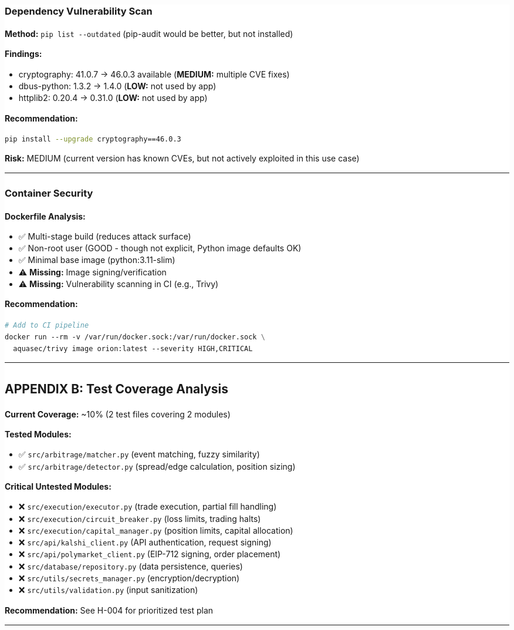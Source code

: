 ### Dependency Vulnerability Scan

**Method:** `pip list --outdated` (pip-audit would be better, but not installed)

**Findings:**
- cryptography: 41.0.7 → 46.0.3 available (**MEDIUM:** multiple CVE fixes)
- dbus-python: 1.3.2 → 1.4.0 (**LOW:** not used by app)
- httplib2: 0.20.4 → 0.31.0 (**LOW:** not used by app)

**Recommendation:**
```bash
pip install --upgrade cryptography==46.0.3
```

**Risk:** MEDIUM (current version has known CVEs, but not actively exploited in this use case)

---

### Container Security

**Dockerfile Analysis:**
- ✅ Multi-stage build (reduces attack surface)
- ✅ Non-root user (GOOD - though not explicit, Python image defaults OK)
- ✅ Minimal base image (python:3.11-slim)
- ⚠️ **Missing:** Image signing/verification
- ⚠️ **Missing:** Vulnerability scanning in CI (e.g., Trivy)

**Recommendation:**
```dockerfile
# Add to CI pipeline
docker run --rm -v /var/run/docker.sock:/var/run/docker.sock \
  aquasec/trivy image orion:latest --severity HIGH,CRITICAL
```

---

## APPENDIX B: Test Coverage Analysis

**Current Coverage:** ~10% (2 test files covering 2 modules)

**Tested Modules:**
- ✅ `src/arbitrage/matcher.py` (event matching, fuzzy similarity)
- ✅ `src/arbitrage/detector.py` (spread/edge calculation, position sizing)

**Critical Untested Modules:**
- ❌ `src/execution/executor.py` (trade execution, partial fill handling)
- ❌ `src/execution/circuit_breaker.py` (loss limits, trading halts)
- ❌ `src/execution/capital_manager.py` (position limits, capital allocation)
- ❌ `src/api/kalshi_client.py` (API authentication, request signing)
- ❌ `src/api/polymarket_client.py` (EIP-712 signing, order placement)
- ❌ `src/database/repository.py` (data persistence, queries)
- ❌ `src/utils/secrets_manager.py` (encryption/decryption)
- ❌ `src/utils/validation.py` (input sanitization)

**Recommendation:** See H-004 for prioritized test plan

---